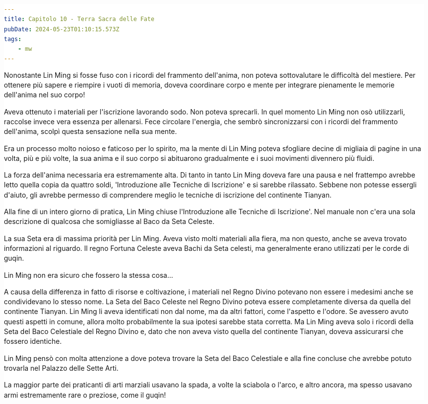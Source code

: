 ```yaml
---
title: Capitolo 10 - Terra Sacra delle Fate
pubDate: 2024-05-23T01:10:15.573Z
tags:
    - mw
---
```





Nonostante Lin Ming si fosse fuso con i ricordi del frammento dell'anima, non poteva sottovalutare le difficoltà del mestiere. Per ottenere più sapere e riempire i vuoti di memoria, doveva coordinare corpo e mente per integrare pienamente le memorie dell'anima nel suo corpo!


Aveva ottenuto i materiali per l'iscrizione lavorando sodo. Non poteva sprecarli. In quel momento Lin Ming non osò utilizzarli, raccolse invece vera essenza per allenarsi. Fece circolare l'energia, che sembrò sincronizzarsi con i ricordi del frammento dell'anima, scolpì questa sensazione nella sua mente.


Era un processo molto noioso e faticoso per lo spirito, ma la mente di Lin Ming poteva sfogliare decine di migliaia di pagine in una volta, più e più volte, la sua anima e il suo corpo si abituarono gradualmente e i suoi movimenti divennero più fluidi.


La forza dell'anima necessaria era estremamente alta. Di tanto in tanto Lin Ming doveva fare una pausa e nel frattempo avrebbe letto quella copia da quattro soldi, 'Introduzione alle Tecniche di Iscrizione' e si sarebbe rilassato. Sebbene non potesse essergli d'aiuto, gli avrebbe permesso di comprendere meglio le tecniche di iscrizione del continente Tianyan.


Alla fine di un intero giorno di pratica, Lin Ming chiuse l'Introduzione alle Tecniche di Iscrizione'. Nel manuale non c'era una sola descrizione di qualcosa che somigliasse al Baco da Seta Celeste.


La sua Seta era di massima priorità per Lin Ming. Aveva visto molti materiali alla fiera, ma non questo, anche se aveva trovato informazioni al riguardo. Il regno Fortuna Celeste aveva Bachi da Seta celesti, ma generalmente erano utilizzati per le corde di guqin.


Lin Ming non era sicuro che fossero la stessa cosa...


A causa della differenza in fatto di risorse e coltivazione, i materiali nel Regno Divino potevano non essere i medesimi anche se condividevano lo stesso nome. La Seta del Baco Celeste nel Regno Divino poteva essere completamente diversa da quella del continente Tianyan. Lin Ming li aveva identificati non dal nome, ma da altri fattori, come l'aspetto e l'odore. Se avessero avuto questi aspetti in comune, allora molto probabilmente la sua ipotesi sarebbe stata corretta.
Ma Lin Ming aveva solo i ricordi della Seta del Baco Celestiale del Regno Divino e, dato che non aveva visto quella del continente Tianyan, doveva assicurarsi che fossero identiche.


Lin Ming pensò con molta attenzione a dove poteva trovare la Seta del Baco Celestiale e alla fine concluse che avrebbe potuto trovarla nel Palazzo delle Sette Arti.


La maggior parte dei praticanti di arti marziali usavano la spada, a volte la sciabola o l'arco, e altro ancora, ma spesso usavano armi estremamente rare o preziose, come il guqin!
